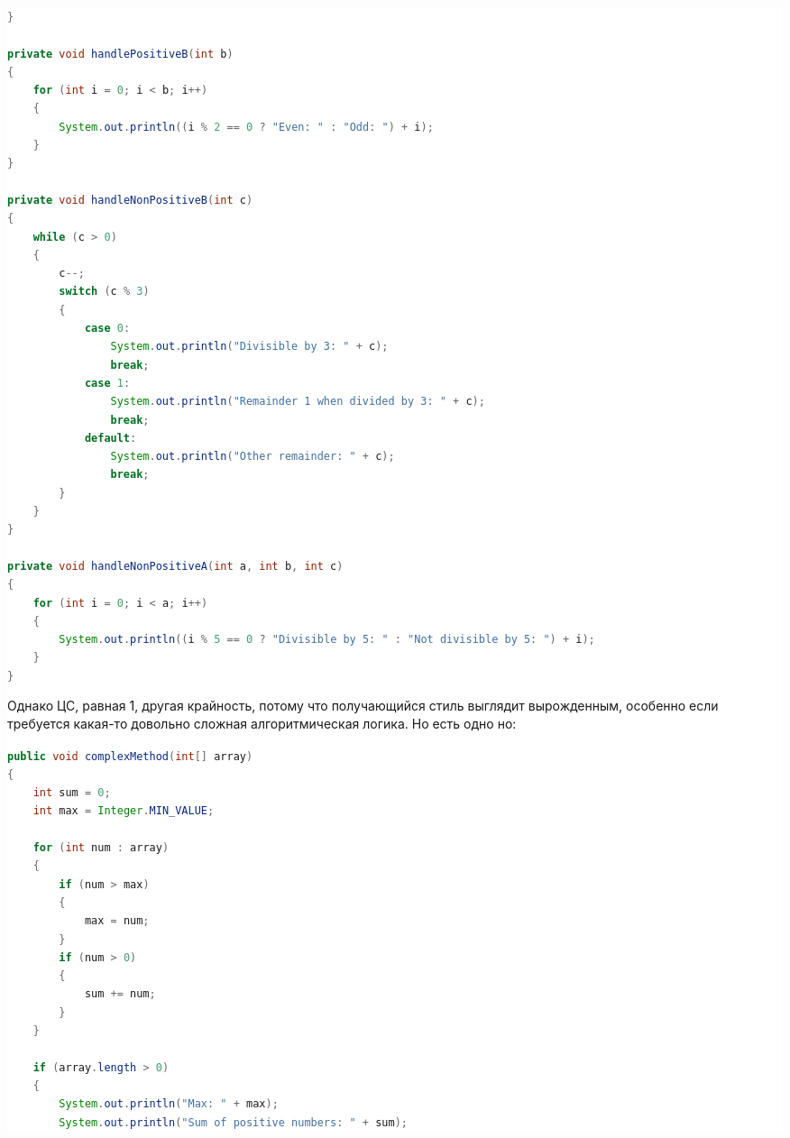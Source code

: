 ```java
}

private void handlePositiveB(int b) 
{
	for (int i = 0; i < b; i++) 
	{
		System.out.println((i % 2 == 0 ? "Even: " : "Odd: ") + i);
	}
}

private void handleNonPositiveB(int c) 
{
	while (c > 0) 
	{
		c--;
		switch (c % 3) 
		{
			case 0:
				System.out.println("Divisible by 3: " + c);
				break;
			case 1:
				System.out.println("Remainder 1 when divided by 3: " + c);
				break;
			default:
				System.out.println("Other remainder: " + c);
				break;
		}
	}
}

private void handleNonPositiveA(int a, int b, int c) 
{
	for (int i = 0; i < a; i++) 
	{
		System.out.println((i % 5 == 0 ? "Divisible by 5: " : "Not divisible by 5: ") + i);
	}
}
```

Однако ЦС, равная 1, другая крайность, потому что получающийся стиль выглядит вырожденным, особенно если требуется какая-то довольно сложная алгоритмическая логика. Но есть одно но:

```java
public void complexMethod(int[] array)
{
	int sum = 0;
	int max = Integer.MIN_VALUE;

	for (int num : array)
	{
		if (num > max)
		{
			max = num;
		}
		if (num > 0)
		{
			sum += num;
		}
	}

	if (array.length > 0)
	{
		System.out.println("Max: " + max);
		System.out.println("Sum of positive numbers: " + sum);
```